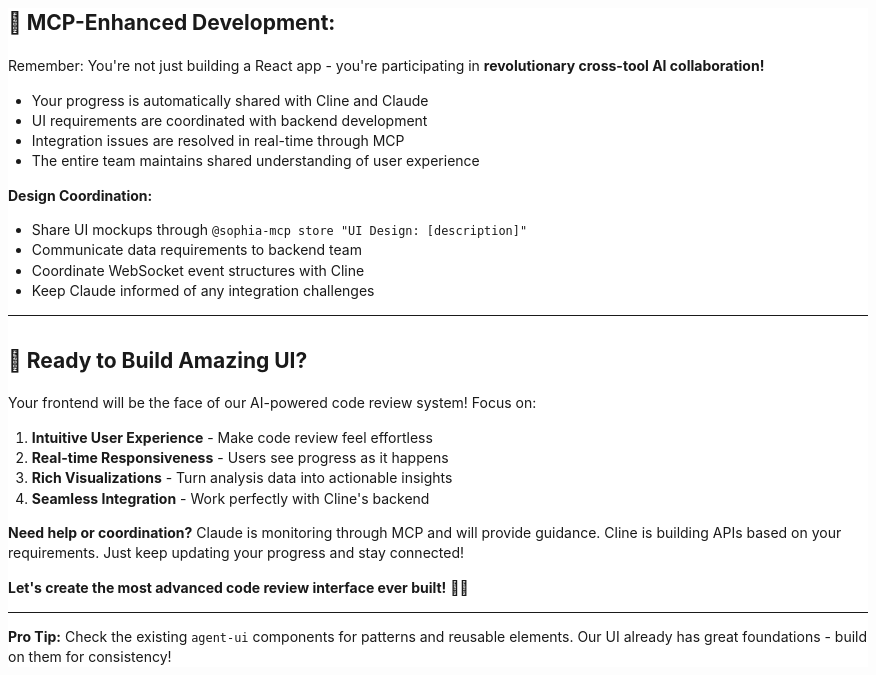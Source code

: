 
## 🤖 **MCP-Enhanced Development:**

Remember: You're not just building a React app - you're participating in **revolutionary cross-tool AI collaboration!**

- Your progress is automatically shared with Cline and Claude
- UI requirements are coordinated with backend development
- Integration issues are resolved in real-time through MCP
- The entire team maintains shared understanding of user experience

**Design Coordination:**

- Share UI mockups through `@sophia-mcp store "UI Design: [description]"`
- Communicate data requirements to backend team
- Coordinate WebSocket event structures with Cline
- Keep Claude informed of any integration challenges

---

## 🚀 **Ready to Build Amazing UI?**

Your frontend will be the face of our AI-powered code review system! Focus on:

1. **Intuitive User Experience** - Make code review feel effortless
2. **Real-time Responsiveness** - Users see progress as it happens
3. **Rich Visualizations** - Turn analysis data into actionable insights
4. **Seamless Integration** - Work perfectly with Cline's backend

**Need help or coordination?** Claude is monitoring through MCP and will provide guidance. Cline is building APIs based on your requirements. Just keep updating your progress and stay connected!

**Let's create the most advanced code review interface ever built!** 🎨✨

---

**Pro Tip:** Check the existing `agent-ui` components for patterns and reusable elements. Our UI already has great foundations - build on them for consistency!
